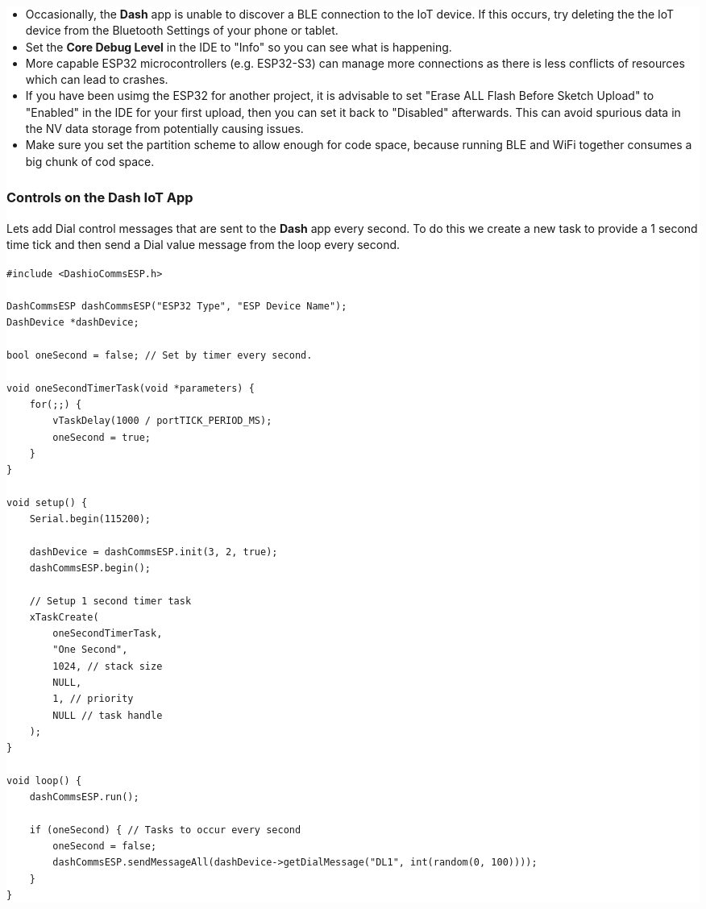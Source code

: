 - Occasionally, the <strong>Dash</strong> app is unable to discover a BLE connection to the IoT device. If this occurs, try deleting the the IoT device from the Bluetooth Settings of your phone or tablet.
- Set the **Core Debug Level** in the IDE to "Info" so you can see what is happening.
- More capable ESP32 microcontrollers (e.g. ESP32-S3) can manage more connections as there is less conflicts of resources which can lead to crashes.
- If you have been usimg the ESP32 for another project, it is advisable to set "Erase ALL Flash Before Sketch Upload" to "Enabled" in the IDE for your first upload, then you can set it back to "Disabled" afterwards. This can avoid spurious data in the NV data storage from potentially causing issues.
- Make sure you set the partition scheme to allow enough for code space, because running BLE and WiFi together consumes a big chunk of cod space.


<h3 id="toc_7">Controls on the Dash IoT App</h3>

Lets add Dial control messages that are sent to the **Dash** app every second. To do this we create a new task to provide a 1 second time tick and then send a Dial value message from the loop every second.

```
#include <DashioCommsESP.h>

DashCommsESP dashCommsESP("ESP32 Type", "ESP Device Name");
DashDevice *dashDevice;

bool oneSecond = false; // Set by timer every second.

void oneSecondTimerTask(void *parameters) {
    for(;;) {
        vTaskDelay(1000 / portTICK_PERIOD_MS);
        oneSecond = true;
    }
}

void setup() {
    Serial.begin(115200);
    
    dashDevice = dashCommsESP.init(3, 2, true);
    dashCommsESP.begin();

    // Setup 1 second timer task
    xTaskCreate(
        oneSecondTimerTask,
        "One Second",
        1024, // stack size
        NULL,
        1, // priority
        NULL // task handle
    );
}

void loop() {
    dashCommsESP.run();

    if (oneSecond) { // Tasks to occur every second
        oneSecond = false;
        dashCommsESP.sendMessageAll(dashDevice->getDialMessage("DL1", int(random(0, 100))));
    }
}
```
